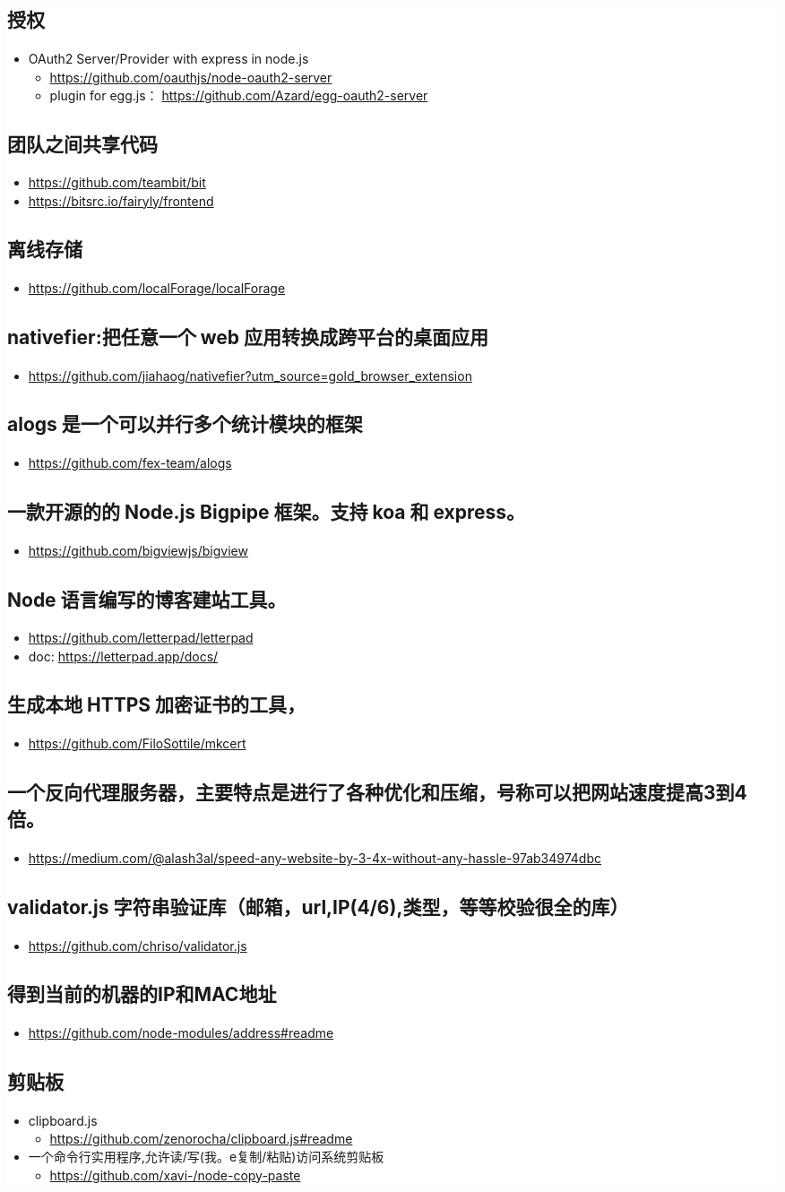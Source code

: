 ## 授权
- OAuth2 Server/Provider with express in node.js
  - https://github.com/oauthjs/node-oauth2-server
  - plugin for egg.js： https://github.com/Azard/egg-oauth2-server


## 团队之间共享代码
- https://github.com/teambit/bit
- https://bitsrc.io/fairyly/frontend

## 离线存储
- https://github.com/localForage/localForage


## nativefier:把任意一个 web 应用转换成跨平台的桌面应用
- https://github.com/jiahaog/nativefier?utm_source=gold_browser_extension

## alogs 是一个可以并行多个统计模块的框架
- https://github.com/fex-team/alogs


## 一款开源的的 Node.js Bigpipe 框架。支持 koa 和 express。
- https://github.com/bigviewjs/bigview



## Node 语言编写的博客建站工具。
- https://github.com/letterpad/letterpad
- doc: https://letterpad.app/docs/

## 生成本地 HTTPS 加密证书的工具，
- https://github.com/FiloSottile/mkcert

## 一个反向代理服务器，主要特点是进行了各种优化和压缩，号称可以把网站速度提高3到4倍。
- https://medium.com/@alash3al/speed-any-website-by-3-4x-without-any-hassle-97ab34974dbc


## validator.js 字符串验证库（邮箱，url,IP(4/6),类型，等等校验很全的库）
- https://github.com/chriso/validator.js


## 得到当前的机器的IP和MAC地址
- https://github.com/node-modules/address#readme


## 剪贴板
- clipboard.js
  - https://github.com/zenorocha/clipboard.js#readme
- 一个命令行实用程序,允许读/写(我。e复制/粘贴)访问系统剪贴板
  - https://github.com/xavi-/node-copy-paste  
